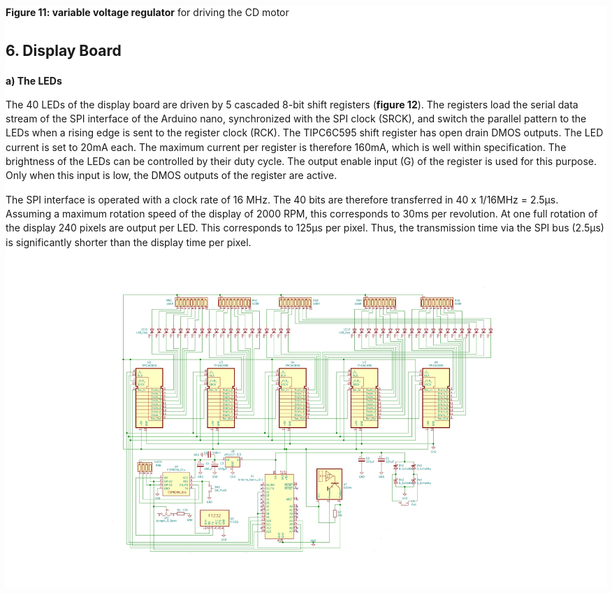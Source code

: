 </p>

**Figure 11: variable voltage regulator** for driving the CD motor

## 6. Display Board

**a) The LEDs**

The 40 LEDs of the display board are driven by 5 cascaded 8-bit shift registers (**figure 12**). The registers load the serial data stream of the SPI interface of the Arduino nano, synchronized with the SPI clock (SRCK), and switch the parallel pattern to the LEDs when a rising edge is sent to the register clock (RCK). The TIPC6C595 shift register has open drain DMOS outputs. The LED current is set to 20mA each. The maximum current per register is therefore 160mA, which is well within specification. The brightness of the LEDs can be controlled by their duty cycle. The output enable input (G) of the register is used for this purpose. Only when this input is low, the DMOS outputs of the register are active.

The SPI interface is operated with a clock rate of 16 MHz. The 40 bits are therefore transferred in 40 x 1/16MHz = 2.5µs. Assuming a maximum rotation speed of the display of 2000 RPM, this corresponds to 30ms per revolution. At one full rotation of the display 240 pixels are output per LED. This corresponds to 125µs per pixel. Thus, the transmission time via the SPI bus (2.5µs) is significantly shorter than the display time per pixel.

<p align="center"> 
  <img src="images/figure12.jpeg" style="display: inline-block; margin: 20px; max-width: 600px">
</p>
